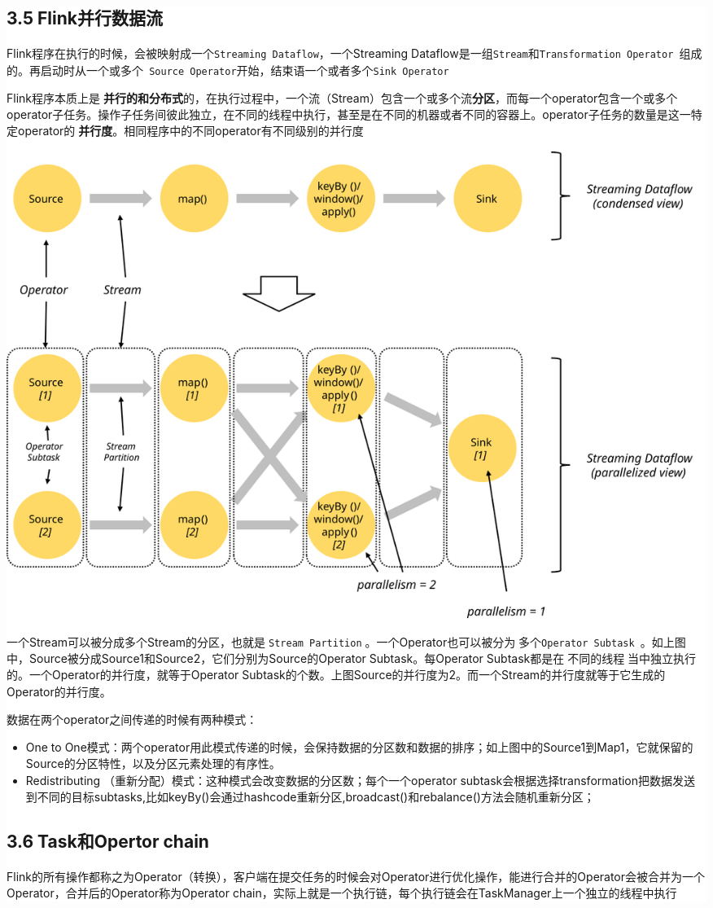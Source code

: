 ## 3.5 Flink并行数据流

Flink程序在执行的时候，会被映射成一个`Streaming Dataflow`，一个Streaming Dataflow是一组`Stream`和`Transformation Operator `组成的。再启动时从一个或多个` Source Operator`开始，结束语一个或者多个`Sink Operator`

Flink程序本质上是 **并行的和分布式**的，在执行过程中，一个流（Stream）包含一个或多个流**分区**，而每一个operator包含一个或多个operator子任务。操作子任务间彼此独立，在不同的线程中执行，甚至是在不同的机器或者不同的容器上。operator子任务的数量是这一特定operator的 **并行度**。相同程序中的不同operator有不同级别的并行度

![](img/flink/并行数据流.svg)

一个Stream可以被分成多个Stream的分区，也就是 `Stream Partition` 。一个Operator也可以被分为 多个`Operator Subtask `。如上图中，Source被分成Source1和Source2，它们分别为Source的Operator Subtask。每Operator Subtask都是在 不同的线程 当中独立执行的。一个Operator的并行度，就等于Operator Subtask的个数。上图Source的并行度为2。而一个Stream的并行度就等于它生成的Operator的并行度。

数据在两个operator之间传递的时候有两种模式：

- One to One模式：两个operator用此模式传递的时候，会保持数据的分区数和数据的排序；如上图中的Source1到Map1，它就保留的Source的分区特性，以及分区元素处理的有序性。
- Redistributing （重新分配）模式：这种模式会改变数据的分区数；每个一个operator subtask会根据选择transformation把数据发送到不同的目标subtasks,比如keyBy()会通过hashcode重新分区,broadcast()和rebalance()方法会随机重新分区；

## 3.6 Task和Opertor chain

Flink的所有操作都称之为Operator（转换），客户端在提交任务的时候会对Operator进行优化操作，能进行合并的Operator会被合并为一个Operator，合并后的Operator称为Operator chain，实际上就是一个执行链，每个执行链会在TaskManager上一个独立的线程中执行
